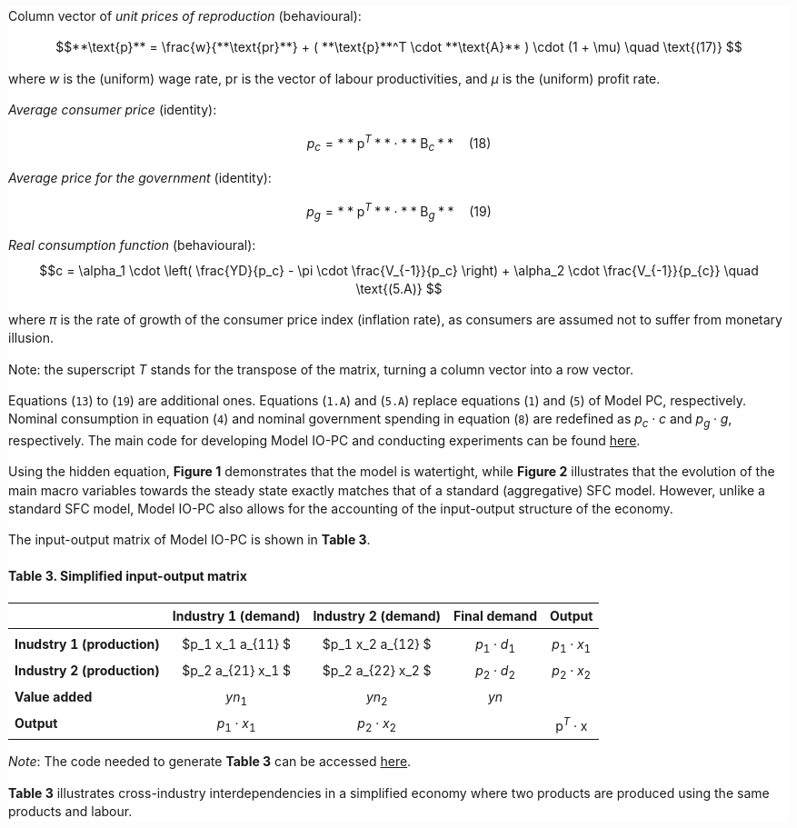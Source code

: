 Column vector of *unit prices of reproduction* (behavioural):

$$**\text{p}** = \frac{w}{**\text{pr}**} + ( **\text{p}**^T \cdot **\text{A}** ) \cdot (1 + \mu) \quad \text{(17)} $$

where $w$ is the (uniform) wage rate, $\mathrm{pr}$ is the vector of labour productivities, and $\mu$ is the (uniform) profit rate.

*Average consumer price* (identity):

$$p_c = **\text{p}^T** \cdot **\text{B}_c** \quad \text{(18)} $$  

*Average price for the government* (identity):

$$p_g = **\text{p}^T** \cdot **\text{B}_g** \quad \text{(19)} $$  

*Real consumption function* (behavioural):
$$c = \alpha_1 \cdot \left( \frac{YD}{p_c} - \pi \cdot \frac{V_{-1}}{p_c} \right) + \alpha_2 \cdot \frac{V_{-1}}{p_{c}} \quad \text{(5.A)} $$

where $\pi$ is the rate of growth of the consumer price index (inflation rate), as consumers are assumed not to suffer from monetary illusion.

Note: the superscript $T$ stands for the transpose of the matrix, turning a column vector into a row vector. 

Equations (`13`) to (`19`) are additional ones. Equations (`1.A`) and (`5.A`) replace equations (`1`) and (`5`) of Model PC, respectively. Nominal consumption in equation (`4`) and nominal government spending in equation (`8`) are redefined as $p_c \cdot c$ and $p_g \cdot g$, respectively. The main code for developing Model IO-PC and conducting experiments can be found [here](https://github.com/marcoverpas/EAEPE_summer_school_2024/blob/main/eaepe_io_model.R).

Using the hidden equation, **Figure 1** demonstrates that the model is watertight, while **Figure 2** illustrates that the evolution of the main macro variables towards the steady state exactly matches that of a standard (aggregative) SFC model. However, unlike a standard SFC model, Model IO-PC also allows for the accounting of the input-output structure of the economy.

The input-output matrix of Model IO-PC is shown in **Table 3**.

#### Table 3. Simplified input-output matrix

|                             | Industry 1 (demand)  | Industry 2 (demand)  |  Final demand   |             Output              |
|:----------------------------|:--------------------:|:--------------------:|:---------------:|:-------------------------------:|
|                             |                      |                      |                 |                                 |
| **Inudstry 1 (production)** | \$p_1 x_1 a\_{11} \$ | \$p_1 x_2 a\_{12} \$ | $p_1 \cdot d_1$ |         $p_1 \cdot x_1$         |
| **Industry 2 (production)** | \$p_2 a\_{21} x_1 \$ | \$p_2 a\_{22} x_2 \$ | $p_2 \cdot d_2$ |         $p_2 \cdot x_2$         |
| **Value added**             |        $yn_1$        |        $yn_2$        |      $yn$       |                                 |
| **Output**                  |   $p_1 \cdot x_1$    |   $p_2 \cdot x_2$    |                 | $\mathrm{p}^T \cdot \mathrm{x}$ |

*Note*: The code needed to generate **Table 3** can be accessed [here](https://github.com/marcoverpas/EAEPE_summer_school_2024/blob/main/eaepe_io_tables.R).

**Table 3** illustrates cross-industry interdependencies in a simplified economy where two products are produced using the same products and labour.
